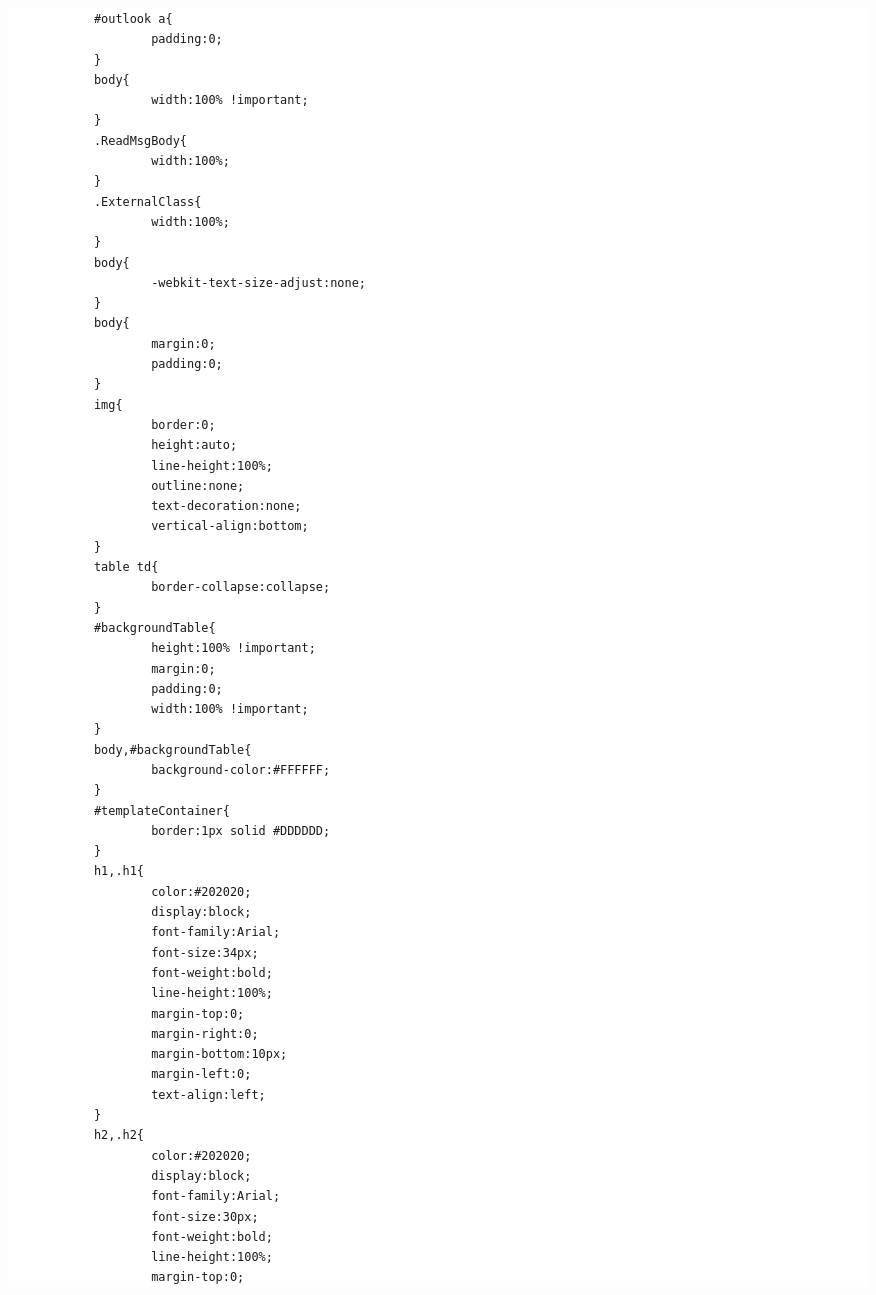     
                #outlook a{
                        padding:0;
                }
                body{
                        width:100% !important;
                }
                .ReadMsgBody{
                        width:100%;
                }
                .ExternalClass{
                        width:100%;
                }
                body{
                        -webkit-text-size-adjust:none;
                }
                body{
                        margin:0;
                        padding:0;
                }
                img{
                        border:0;
                        height:auto;
                        line-height:100%;
                        outline:none;
                        text-decoration:none;
                        vertical-align:bottom;
                }
                table td{
                        border-collapse:collapse;
                }
                #backgroundTable{
                        height:100% !important;
                        margin:0;
                        padding:0;
                        width:100% !important;
                }
                body,#backgroundTable{
                        background-color:#FFFFFF;
                }
                #templateContainer{
                        border:1px solid #DDDDDD;
                }
                h1,.h1{
                        color:#202020;
                        display:block;
                        font-family:Arial;
                        font-size:34px;
                        font-weight:bold;
                        line-height:100%;
                        margin-top:0;
                        margin-right:0;
                        margin-bottom:10px;
                        margin-left:0;
                        text-align:left;
                }
                h2,.h2{
                        color:#202020;
                        display:block;
                        font-family:Arial;
                        font-size:30px;
                        font-weight:bold;
                        line-height:100%;
                        margin-top:0;